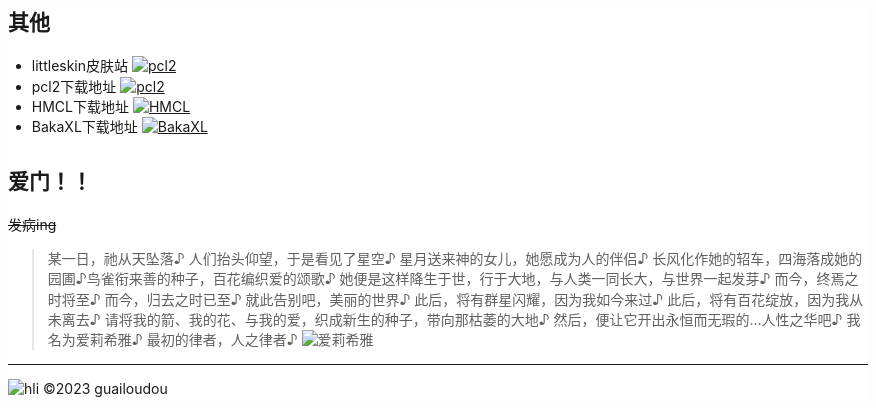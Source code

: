 
## 其他
- littleskin皮肤站
  [![pcl2](https://img.shields.io/badge/link-littleskin-Green?logo=minetest)](https://littleskin.cn)
- pcl2下载地址
 [![pcl2](https://img.shields.io/badge/link-PCL2-Green?logo=windows)](https://afdian.net/p/0164034c016c11ebafcb52540025c377)
- HMCL下载地址
 [![HMCL](https://img.shields.io/badge/link-HMCL-Green?logo=windows)](https://hmcl.huangyuhui.net/download/)
- BakaXL下载地址
 [![BakaXL](https://img.shields.io/badge/link-BakaXL-Green?logo=windows)](https://www.bakaxl.com/)

## 爱门！！
~~发病ing~~

> 某一日，祂从天坠落&#9834;
  人们抬头仰望，于是看见了星空&#9834;
  星月送来神的女儿，她愿成为人的伴侣&#9834;
  长风化作她的轺车，四海落成她的园圃&#9834;鸟雀衔来善的种子，百花编织爱的颂歌&#9834;
  她便是这样降生于世，行于大地，与人类一同长大，与世界一起发芽&#9834;
  而今，终焉之时将至&#9834;
  而今，归去之时已至&#9834;
  就此告别吧，美丽的世界&#9834;
  此后，将有群星闪耀，因为我如今来过&#9834;
  此后，将有百花绽放，因为我从未离去&#9834;
  请将我的箭、我的花、与我的爱，织成新生的种子，带向那枯萎的大地&#9834;
  然后，便让它开出永恒而无瑕的…人性之华吧&#9834;
  我名为爱莉希雅&#9834;
  最初的律者，人之律者&#9834;
  ![爱莉希雅](https://fastly.jsdelivr.net/gh/Guailoudou/urlimg@main/bh3ali.png)
---
![hli](https://api.xingzhige.com/API/yshl/)
©2023 guailoudou